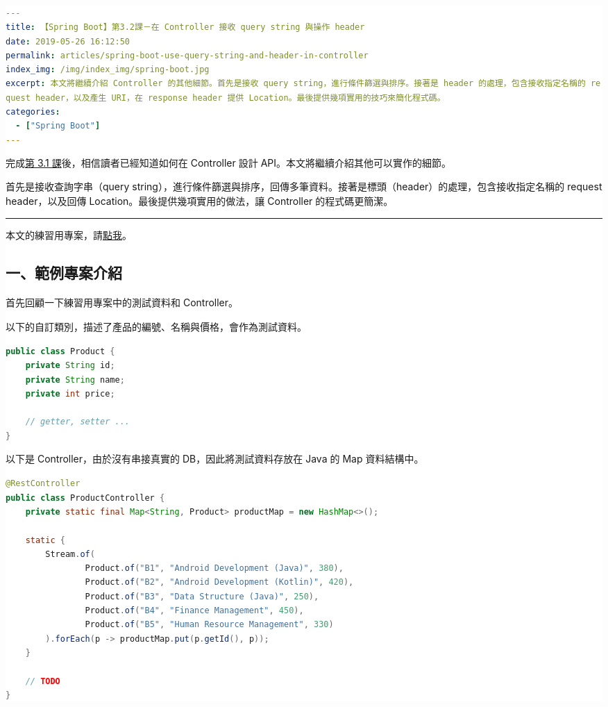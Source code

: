```yaml
---
title: 【Spring Boot】第3.2課－在 Controller 接收 query string 與操作 header
date: 2019-05-26 16:12:50
permalink: articles/spring-boot-use-query-string-and-header-in-controller
index_img: /img/index_img/spring-boot.jpg
excerpt: 本文將繼續介紹 Controller 的其他細節。首先是接收 query string，進行條件篩選與排序。接著是 header 的處理，包含接收指定名稱的 request header，以及產生 URI，在 response header 提供 Location。最後提供幾項實用的技巧來簡化程式碼。
categories:
  - ["Spring Boot"]
---
```


完成<a href="/articles/spring-boot-implement-restful-api-in-controller/" target="_blank">第 3.1 課</a>後，相信讀者已經知道如何在 Controller 設計 API。本文將繼續介紹其他可以實作的細節。

首先是接收查詢字串（query string），進行條件篩選與排序，回傳多筆資料。接著是標頭（header）的處理，包含接收指定名稱的 request header，以及回傳 Location。最後提供幾項實用的做法，讓 Controller 的程式碼更簡潔。


-----


本文的練習用專案，請[點我](https://github.com/ntub46010/SpringBootTutorial/tree/Ch03.1-implement-restful-api-in-controller)。

## 一、範例專案介紹
首先回顧一下練習用專案中的測試資料和 Controller。

以下的自訂類別，描述了產品的編號、名稱與價格，會作為測試資料。
``` java
public class Product {
    private String id;
    private String name;
    private int price;

    // getter, setter ...
}
```

以下是 Controller，由於沒有串接真實的 DB，因此將測試資料存放在 Java 的 Map 資料結構中。
``` java
@RestController
public class ProductController {
    private static final Map<String, Product> productMap = new HashMap<>();

    static {
        Stream.of(
                Product.of("B1", "Android Development (Java)", 380),
                Product.of("B2", "Android Development (Kotlin)", 420),
                Product.of("B3", "Data Structure (Java)", 250),
                Product.of("B4", "Finance Management", 450),
                Product.of("B5", "Human Resource Management", 330)
        ).forEach(p -> productMap.put(p.getId(), p));
    }

    // TODO
}
```
